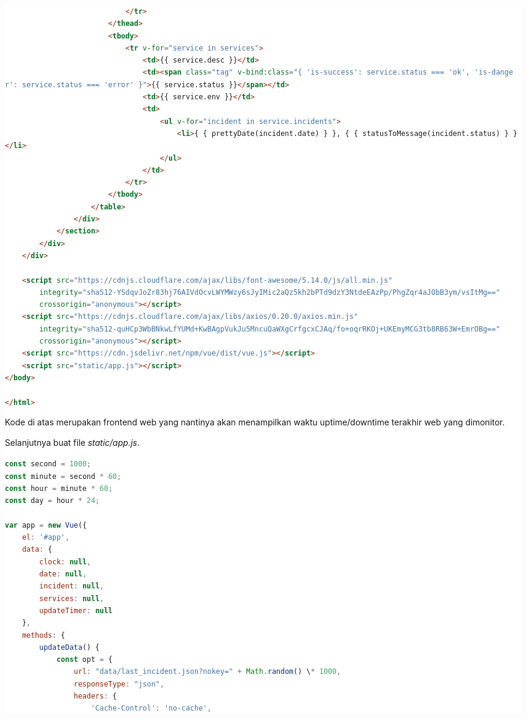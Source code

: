 ```html
                            </tr>
                        </thead>
                        <tbody>
                            <tr v-for="service in services">
                                <td>{{ service.desc }}</td>
                                <td><span class="tag" v-bind:class="{ 'is-success': service.status === 'ok', 'is-danger': service.status === 'error' }">{{ service.status }}</span></td>
                                <td>{{ service.env }}</td>
                                <td>
                                    <ul v-for="incident in service.incidents">
                                        <li>{ { prettyDate(incident.date) } }, { { statusToMessage(incident.status) } }</li>
                                    </ul>
                                </td>
                            </tr>
                        </tbody>
                    </table>
                </div>
            </section>
        </div>
    </div>

    <script src="https://cdnjs.cloudflare.com/ajax/libs/font-awesome/5.14.0/js/all.min.js"
        integrity="sha512-YSdqvJoZr83hj76AIVdOcvLWYMWzy6sJyIMic2aQz5kh2bPTd9dzY3NtdeEAzPp/PhgZqr4aJObB3ym/vsItMg=="
        crossorigin="anonymous"></script>
    <script src="https://cdnjs.cloudflare.com/ajax/libs/axios/0.20.0/axios.min.js"
        integrity="sha512-quHCp3WbBNkwLfYUMd+KwBAgpVukJu5MncuQaWXgCrfgcxCJAq/fo+oqrRKOj+UKEmyMCG3tb8RB63W+EmrOBg=="
        crossorigin="anonymous"></script>
    <script src="https://cdn.jsdelivr.net/npm/vue/dist/vue.js"></script>
    <script src="static/app.js"></script>
</body>

</html>
```

Kode di atas merupakan frontend web yang nantinya akan menampilkan waktu uptime/downtime terakhir web yang dimonitor.

Selanjutnya buat file _static/app.js_.

```js
const second = 1000;
const minute = second * 60;
const hour = minute * 60;
const day = hour * 24;

var app = new Vue({
    el: '#app',
    data: {
        clock: null,
        date: null,
        incident: null,
        services: null,
        updateTimer: null
    },
    methods: {
        updateData() {
            const opt = {
                url: "data/last_incident.json?nokey=" + Math.random() \* 1000,
                responseType: "json",
                headers: {
                    'Cache-Control': 'no-cache',
```